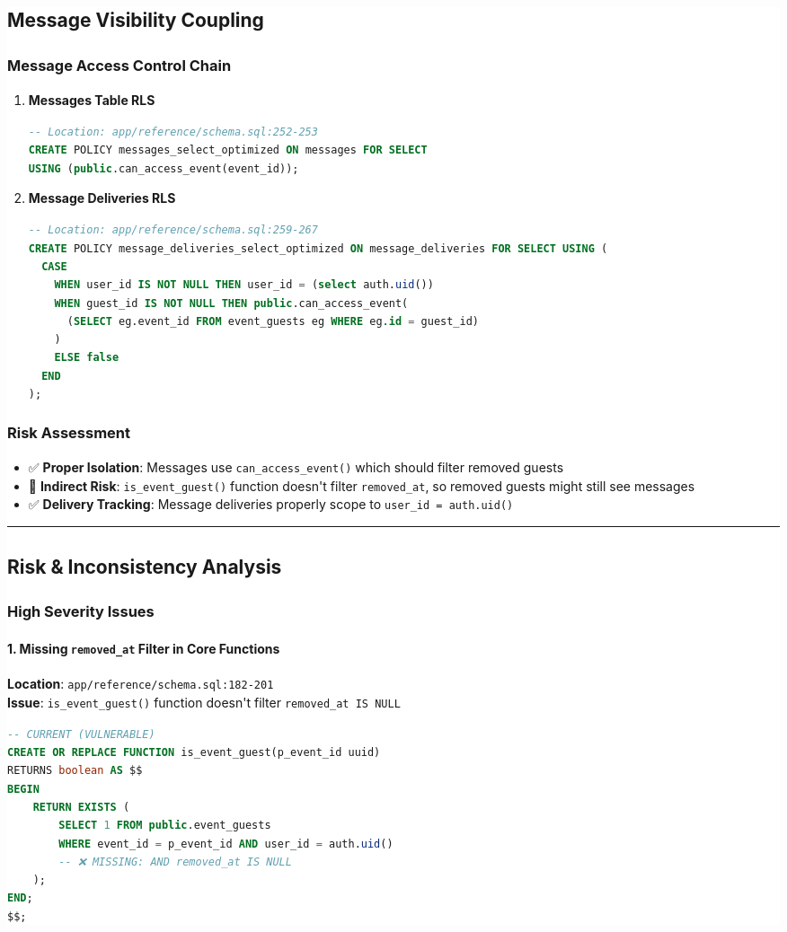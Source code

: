 
## Message Visibility Coupling

### Message Access Control Chain

1. **Messages Table RLS**

   ```sql
   -- Location: app/reference/schema.sql:252-253
   CREATE POLICY messages_select_optimized ON messages FOR SELECT
   USING (public.can_access_event(event_id));
   ```

2. **Message Deliveries RLS**

   ```sql
   -- Location: app/reference/schema.sql:259-267
   CREATE POLICY message_deliveries_select_optimized ON message_deliveries FOR SELECT USING (
     CASE
       WHEN user_id IS NOT NULL THEN user_id = (select auth.uid())
       WHEN guest_id IS NOT NULL THEN public.can_access_event(
         (SELECT eg.event_id FROM event_guests eg WHERE eg.id = guest_id)
       )
       ELSE false
     END
   );
   ```

### Risk Assessment

- ✅ **Proper Isolation**: Messages use `can_access_event()` which should filter removed guests
- 🔴 **Indirect Risk**: `is_event_guest()` function doesn't filter `removed_at`, so removed guests might still see messages
- ✅ **Delivery Tracking**: Message deliveries properly scope to `user_id = auth.uid()`

---

## Risk & Inconsistency Analysis

### High Severity Issues

#### 1. Missing `removed_at` Filter in Core Functions

**Location**: `app/reference/schema.sql:182-201`  
**Issue**: `is_event_guest()` function doesn't filter `removed_at IS NULL`

```sql
-- CURRENT (VULNERABLE)
CREATE OR REPLACE FUNCTION is_event_guest(p_event_id uuid)
RETURNS boolean AS $$
BEGIN
    RETURN EXISTS (
        SELECT 1 FROM public.event_guests
        WHERE event_id = p_event_id AND user_id = auth.uid()
        -- ❌ MISSING: AND removed_at IS NULL
    );
END;
$$;
```
